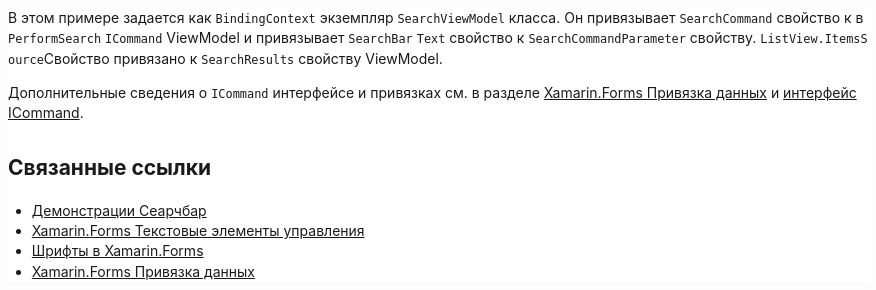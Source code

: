 В этом примере задается как `BindingContext` экземпляр `SearchViewModel` класса. Он привязывает `SearchCommand` свойство к в `PerformSearch` `ICommand` ViewModel и привязывает `SearchBar` `Text` свойство к `SearchCommandParameter` свойству. `ListView.ItemsSource`Свойство привязано к `SearchResults` свойству ViewModel.

Дополнительные сведения о `ICommand` интерфейсе и привязках см. в разделе [ Xamarin.Forms Привязка данных](~/xamarin-forms/app-fundamentals/data-binding/index.md) и [интерфейс ICommand](~/xamarin-forms/app-fundamentals/data-binding/commanding.md).

## <a name="related-links"></a>Связанные ссылки

* [Демонстрации Сеарчбар](/samples/xamarin/xamarin-forms-samples/userinterface-searchbardemos/)
* [Xamarin.Forms Текстовые элементы управления](~/xamarin-forms/user-interface/text/index.md)
* [Шрифты в Xamarin.Forms](~/xamarin-forms/user-interface/text/fonts.md)
* [Xamarin.Forms Привязка данных](~/xamarin-forms/app-fundamentals/data-binding/index.md)